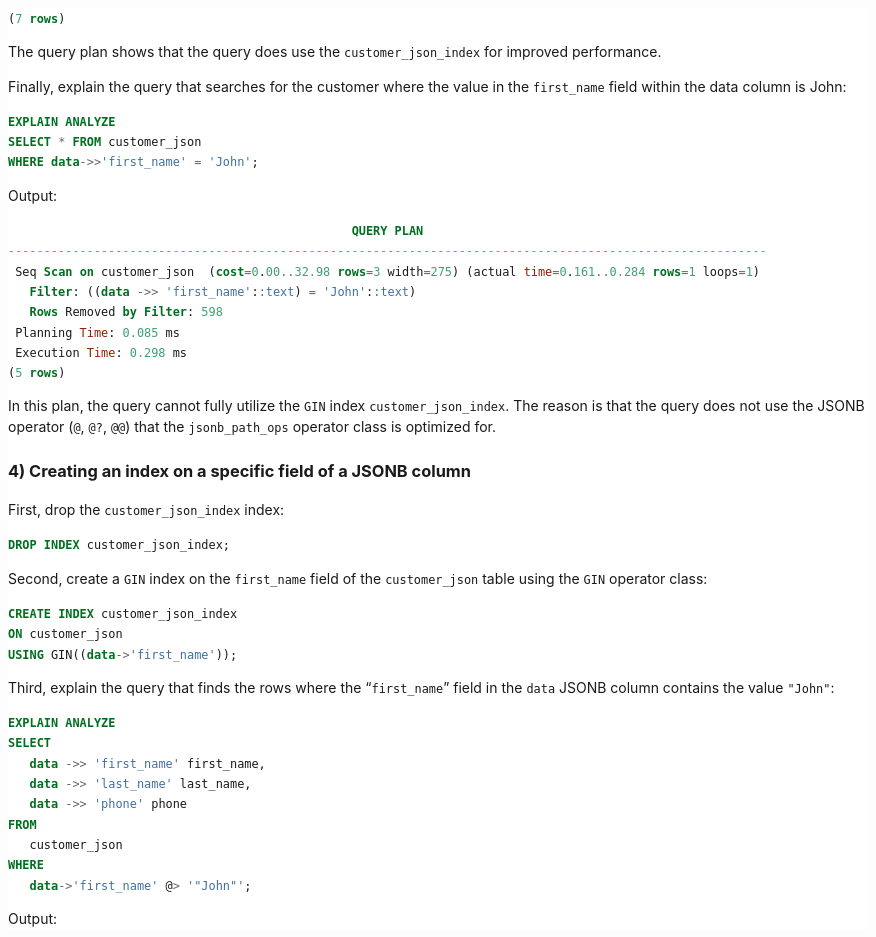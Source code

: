 ```sql
(7 rows)
```
The query plan shows that the query does use the `customer_json_index` for improved performance.

Finally, explain the query that searches for the customer where the value in the `first_name` field within the data column is John:


```sql
EXPLAIN ANALYZE 
SELECT * FROM customer_json
WHERE data->>'first_name' = 'John';
```
Output:


```sql
                                                QUERY PLAN
----------------------------------------------------------------------------------------------------------
 Seq Scan on customer_json  (cost=0.00..32.98 rows=3 width=275) (actual time=0.161..0.284 rows=1 loops=1)
   Filter: ((data ->> 'first_name'::text) = 'John'::text)
   Rows Removed by Filter: 598
 Planning Time: 0.085 ms
 Execution Time: 0.298 ms
(5 rows)
```
In this plan, the query cannot fully utilize the `GIN` index `customer_json_index`. The reason is that the query does not use the JSONB operator (`@`, `@?`, `@@`) that the `jsonb_path_ops` operator class is optimized for.


### 4\) Creating an index on a specific field of a JSONB column

First, drop the `customer_json_index` index:


```sql
DROP INDEX customer_json_index;
```
Second, create a `GIN` index on the `first_name` field of the `customer_json` table using the `GIN` operator class:


```sql
CREATE INDEX customer_json_index 
ON customer_json 
USING GIN((data->'first_name'));
```
Third, explain the query that finds the rows where the “`first_name`” field in the `data` JSONB column contains the value `"John"`:


```sql
EXPLAIN ANALYZE  
SELECT
   data ->> 'first_name' first_name,
   data ->> 'last_name' last_name,
   data ->> 'phone' phone
FROM
   customer_json
WHERE
   data->'first_name' @> '"John"';
```
Output:
